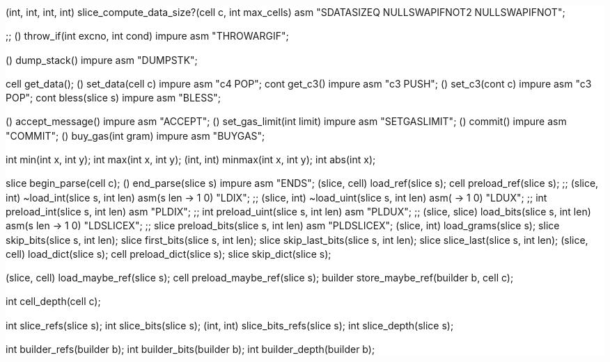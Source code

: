 (int, int, int, int) slice_compute_data_size?(cell c, int max_cells) asm "SDATASIZEQ NULLSWAPIFNOT2 NULLSWAPIFNOT";

;; () throw_if(int excno, int cond) impure asm "THROWARGIF";

() dump_stack() impure asm "DUMPSTK";

cell get_data();
() set_data(cell c) impure asm "c4 POP";
cont get_c3() impure asm "c3 PUSH";
() set_c3(cont c) impure asm "c3 POP";
cont bless(slice s) impure asm "BLESS";

() accept_message() impure asm "ACCEPT";
() set_gas_limit(int limit) impure asm "SETGASLIMIT";
() commit() impure asm "COMMIT";
() buy_gas(int gram) impure asm "BUYGAS";

int min(int x, int y);
int max(int x, int y);
(int, int) minmax(int x, int y);
int abs(int x);

slice begin_parse(cell c);
() end_parse(slice s) impure asm "ENDS";
(slice, cell) load_ref(slice s);
cell preload_ref(slice s);
;; (slice, int) ~load_int(slice s, int len) asm(s len -> 1 0) "LDIX";
;; (slice, int) ~load_uint(slice s, int len) asm( -> 1 0) "LDUX";
;; int preload_int(slice s, int len) asm "PLDIX";
;; int preload_uint(slice s, int len) asm "PLDUX";
;; (slice, slice) load_bits(slice s, int len) asm(s len -> 1 0) "LDSLICEX";
;; slice preload_bits(slice s, int len) asm "PLDSLICEX";
(slice, int) load_grams(slice s);
slice skip_bits(slice s, int len);
slice first_bits(slice s, int len);
slice skip_last_bits(slice s, int len);
slice slice_last(slice s, int len);
(slice, cell) load_dict(slice s);
cell preload_dict(slice s);
slice skip_dict(slice s);

(slice, cell) load_maybe_ref(slice s);
cell preload_maybe_ref(slice s);
builder store_maybe_ref(builder b, cell c);

int cell_depth(cell c);

int slice_refs(slice s);
int slice_bits(slice s);
(int, int) slice_bits_refs(slice s);
int slice_depth(slice s);

int builder_refs(builder b);
int builder_bits(builder b);
int builder_depth(builder b);
